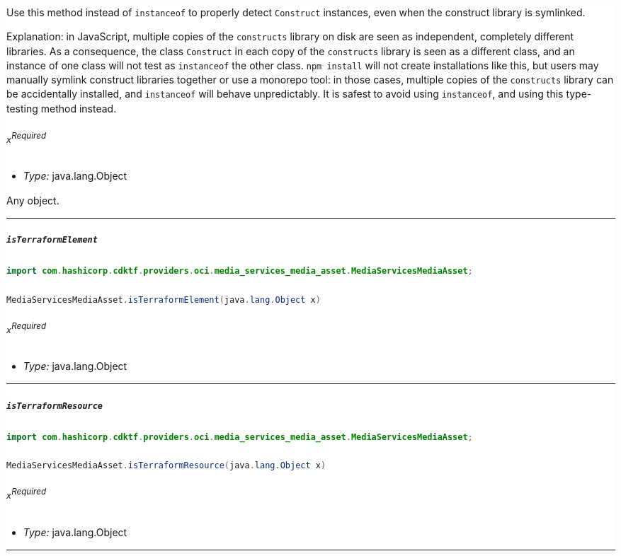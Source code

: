 Use this method instead of `instanceof` to properly detect `Construct`
instances, even when the construct library is symlinked.

Explanation: in JavaScript, multiple copies of the `constructs` library on
disk are seen as independent, completely different libraries. As a
consequence, the class `Construct` in each copy of the `constructs` library
is seen as a different class, and an instance of one class will not test as
`instanceof` the other class. `npm install` will not create installations
like this, but users may manually symlink construct libraries together or
use a monorepo tool: in those cases, multiple copies of the `constructs`
library can be accidentally installed, and `instanceof` will behave
unpredictably. It is safest to avoid using `instanceof`, and using
this type-testing method instead.

###### `x`<sup>Required</sup> <a name="x" id="rhizo-co-terraform-provider-oci.mediaServicesMediaAsset.MediaServicesMediaAsset.isConstruct.parameter.x"></a>

- *Type:* java.lang.Object

Any object.

---

##### `isTerraformElement` <a name="isTerraformElement" id="rhizo-co-terraform-provider-oci.mediaServicesMediaAsset.MediaServicesMediaAsset.isTerraformElement"></a>

```java
import com.hashicorp.cdktf.providers.oci.media_services_media_asset.MediaServicesMediaAsset;

MediaServicesMediaAsset.isTerraformElement(java.lang.Object x)
```

###### `x`<sup>Required</sup> <a name="x" id="rhizo-co-terraform-provider-oci.mediaServicesMediaAsset.MediaServicesMediaAsset.isTerraformElement.parameter.x"></a>

- *Type:* java.lang.Object

---

##### `isTerraformResource` <a name="isTerraformResource" id="rhizo-co-terraform-provider-oci.mediaServicesMediaAsset.MediaServicesMediaAsset.isTerraformResource"></a>

```java
import com.hashicorp.cdktf.providers.oci.media_services_media_asset.MediaServicesMediaAsset;

MediaServicesMediaAsset.isTerraformResource(java.lang.Object x)
```

###### `x`<sup>Required</sup> <a name="x" id="rhizo-co-terraform-provider-oci.mediaServicesMediaAsset.MediaServicesMediaAsset.isTerraformResource.parameter.x"></a>

- *Type:* java.lang.Object

---